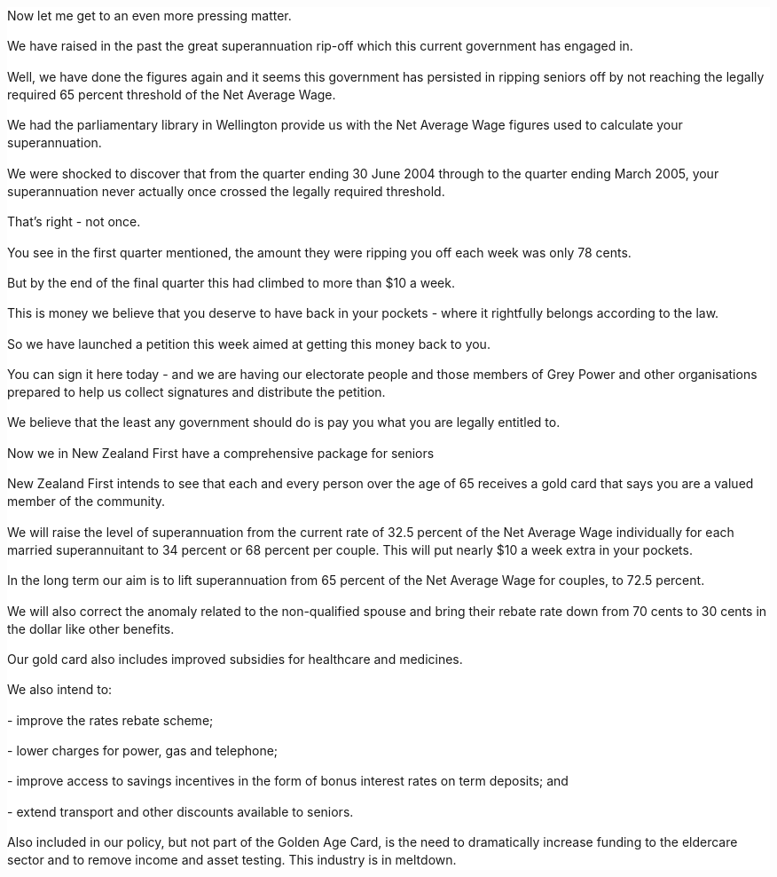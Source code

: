 Now let me get to an even more pressing matter.

We have raised in the past the great superannuation rip-off which this current government has engaged in.

Well, we have done the figures again and it seems this government has persisted in ripping seniors off by not reaching the legally required 65 percent threshold of the Net Average Wage.

We had the parliamentary library in Wellington provide us with the Net Average Wage figures used to calculate your superannuation.

We were shocked to discover that from the quarter ending 30 June 2004 through to the quarter ending March 2005, your superannuation never actually once crossed the legally required threshold.

That’s right - not once.

You see in the first quarter mentioned, the amount they were ripping you off each week was only 78 cents.

But by the end of the final quarter this had climbed to more than $10 a week.

This is money we believe that you deserve to have back in your pockets - where it rightfully belongs according to the law.

So we have launched a petition this week aimed at getting this money back to you.

You can sign it here today - and we are having our electorate people and those members of Grey Power and other organisations prepared to help us collect signatures and distribute the petition.

We believe that the least any government should do is pay you what you are legally entitled to.

Now we in New Zealand First have a comprehensive package for seniors

New Zealand First intends to see that each and every person over the age of 65 receives a gold card that says you are a valued member of the community.

We will raise the level of superannuation from the current rate of 32.5 percent of the Net Average Wage individually for each married superannuitant to 34 percent or 68 percent per couple. This will put nearly $10 a week extra in your pockets.

In the long term our aim is to lift superannuation from 65 percent of the Net Average Wage for couples, to 72.5 percent.

We will also correct the anomaly related to the non-qualified spouse and bring their rebate rate down from 70 cents to 30 cents in the dollar like other benefits.

Our gold card also includes improved subsidies for healthcare and medicines.

We also intend to:

\- improve the rates rebate scheme;

\- lower charges for power, gas and telephone;

\- improve access to savings incentives in the form of bonus interest rates on term deposits; and

\- extend transport and other discounts available to seniors.

Also included in our policy, but not part of the Golden Age Card, is the need to dramatically increase funding to the eldercare sector and to remove income and asset testing. This industry is in meltdown.
